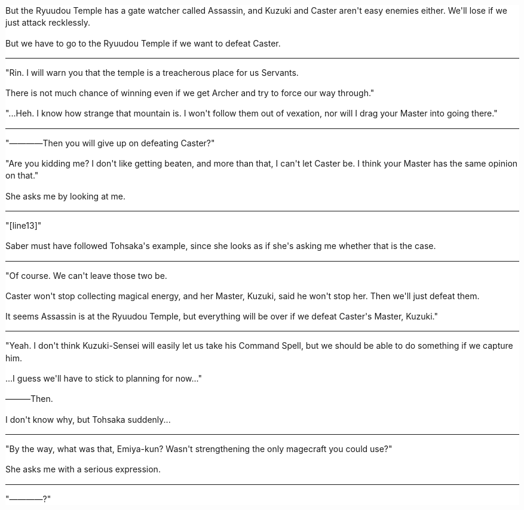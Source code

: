   
But the Ryuudou Temple has a gate watcher called Assassin, and Kuzuki and Caster aren't easy enemies either. We'll lose if we just attack recklessly.  
  
But we have to go to the Ryuudou Temple if we want to defeat Caster.  
  
---  
  
"Rin. I will warn you that the temple is a treacherous place for us Servants.  
  
There is not much chance of winning even if we get Archer and try to force our way through."  
  
"...Heh. I know how strange that mountain is. I won't follow them out of vexation, nor will I drag your Master into going there."  
  
---  
  
"――――Then you will give up on defeating Caster?"  
  
"Are you kidding me? I don't like getting beaten, and more than that, I can't let Caster be. I think your Master has the same opinion on that."  
  
She asks me by looking at me.  
  
---  
  
"[line13]"  
  
Saber must have followed Tohsaka's example, since she looks as if she's asking me whether that is the case.  
  
---  
  
"Of course. We can't leave those two be.  
  
Caster won't stop collecting magical energy, and her Master, Kuzuki, said he won't stop her. Then we'll just defeat them.  
  
It seems Assassin is at the Ryuudou Temple, but everything will be over if we defeat Caster's Master, Kuzuki."  
  
---  
  
"Yeah. I don't think Kuzuki-Sensei will easily let us take his Command Spell, but we should be able to do something if we capture him.  
  
...I guess we'll have to stick to planning for now..."  
  
―――Then.  
  
I don't know why, but Tohsaka suddenly...  
  
---  
  
"By the way, what was that, Emiya-kun? Wasn't strengthening the only magecraft you could use?"  
  
She asks me with a serious expression.  
  
---  
  
"――――?"  
  